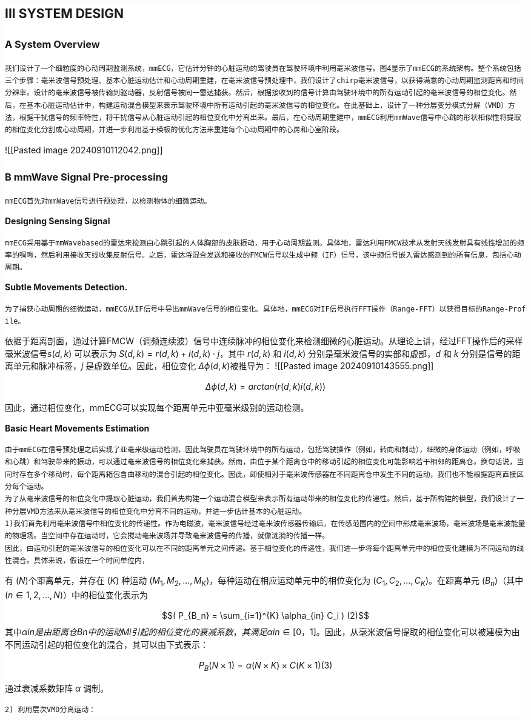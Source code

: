 

## III SYSTEM DESIGN

### A System Overview

    我们设计了一个细粒度的心动周期监测系统，mmECG，它估计分钟的心脏运动的驾驶员在驾驶环境中利用毫米波信号。图4显示了mmECG的系统架构。整个系统包括三个步骤：毫米波信号预处理、基本心脏运动估计和心动周期重建，在毫米波信号预处理中，我们设计了chirp毫米波信号，以获得满意的心动周期监测距离和时间分辨率。设计的毫米波信号被传输到驱动器，反射信号被同一雷达捕获。然后，根据接收到的信号计算由驾驶环境中的所有运动引起的毫米波信号的相位变化。然后，在基本心脏运动估计中，构建运动混合模型来表示驾驶环境中所有运动引起的毫米波信号的相位变化。在此基础上，设计了一种分层变分模式分解（VMD）方法，根据干扰信号的频率特性，将干扰信号从心脏运动引起的相位变化中分离出来。最后，在心动周期重建中，mmECG利用mmWave信号中心跳的形状相似性将提取的相位变化分割成心动周期，并进一步利用基于模板的优化方法来重建每个心动周期中的心房和心室阶段。
    
![[Pasted image 20240910112042.png]]

### B mmWave Signal Pre-processing
    mmECG首先对mmWave信号进行预处理，以检测物体的细微运动。

**Designing Sensing Signal**

    mmECG采用基于mmWavebased的雷达来检测由心跳引起的人体胸部的皮肤振动，用于心动周期监测。具体地，雷达利用FMCW技术从发射天线发射具有线性增加的频率的啁啾，然后利用接收天线收集反射信号。之后，雷达将混合发送和接收的FMCW信号以生成中频（IF）信号，该中频信号嵌入雷达感测到的所有信息，包括心动周期。

**Subtle Movements Detection.**

    为了捕获心动周期的细微运动，mmECG从IF信号中导出mmWave信号的相位变化。具体地，mmECG对IF信号执行FFT操作（Range-FFT）以获得目标的Range-Profile。 
    
依据于距离剖面，通过计算FMCW（调频连续波）信号中连续脉冲的相位变化来检测细微的心脏运动。从理论上讲，经过FFT操作后的采样毫米波信号$s(d,k)$ 可以表示为 $S(d,k)=r(d,k)+i(d,k)⋅j$，其中 $r(d,k)$ 和 $i(d,k)$ 分别是毫米波信号的实部和虚部，$d$ 和 $k$ 分别是信号的距离单元和脉冲标签，$j$ 是虚数单位。因此，相位变化 $Δϕ(d,k)$被推导为：
![[Pasted image 20240910143555.png]]

$$Δϕ(d,k)=arctan(r(d,k)i(d,k)​)$$

因此，通过相位变化，mmECG可以实现每个距离单元中亚毫米级别的运动检测。

**Basic Heart Movements Estimation**

    由于mmECG在信号预处理之后实现了亚毫米级运动检测，因此驾驶员在驾驶环境中的所有运动，包括驾驶操作（例如，转向和制动），细微的身体运动（例如，呼吸和心跳）和驾驶带来的振动，可以通过毫米波信号的相位变化来捕获。然而，由位于某个距离仓中的移动引起的相位变化可能影响若干相邻的距离仓。换句话说，当同时存在多个移动时，每个距离箱包含由移动的混合引起的相位变化。因此，即使相对于毫米波传感器在不同距离仓中发生不同的运动，我们也不能根据距离直接区分每个运动。
    为了从毫米波信号的相位变化中提取心脏运动，我们首先构建一个运动混合模型来表示所有运动带来的相位变化的传递性。然后，基于所构建的模型，我们设计了一种分层VMD方法来从毫米波信号的相位变化中分离不同的运动，并进一步估计基本的心脏运动。
    1)我们首先利用毫米波信号中相位变化的传递性。作为电磁波，毫米波信号经过毫米波传感器传输后，在传感范围内的空间中形成毫米波场，毫米波场是毫米波能量的物理场。当空间中存在运动时，它会搅动毫米波场并导致毫米波信号的传播，就像涟漪的传播一样。
    因此，由运动引起的毫米波信号的相位变化可以在不同的距离单元之间传递。基于相位变化的传递性，我们进一步将每个距离单元中的相位变化建模为不同运动的线性混合。具体来说，假设在一个时间单位内，
有 $( N )$个距离单元，并存在 $( K )$ 种运动 $( M_1, M_2,..., M_K )$，每种运动在相应运动单元中的相位变化为 $( C_1, C_2, \dots, C_K )$。在距离单元 $( B_n )$（其中 $( n \in 1, 2, \dots, N )$）中的相位变化表示为

$$( P_{B_n} = \sum_{i=1}^{K} \alpha_{in} C_i )      (2)$$
其中$αin是由距离仓Bn中的运动Mi引起的相位变化的衰减系数，其满足αin ∈ [0，1]$。因此，从毫米波信号提取的相位变化可以被建模为由不同运动引起的相位变化的混合，其可以由下式表示：

$$P_B​(N×1)=α(N×K)×C(K×1)                (3)$$

通过衰减系数矩阵 $\alpha$ 调制。

    2) 利用层次VMD分离运动：

